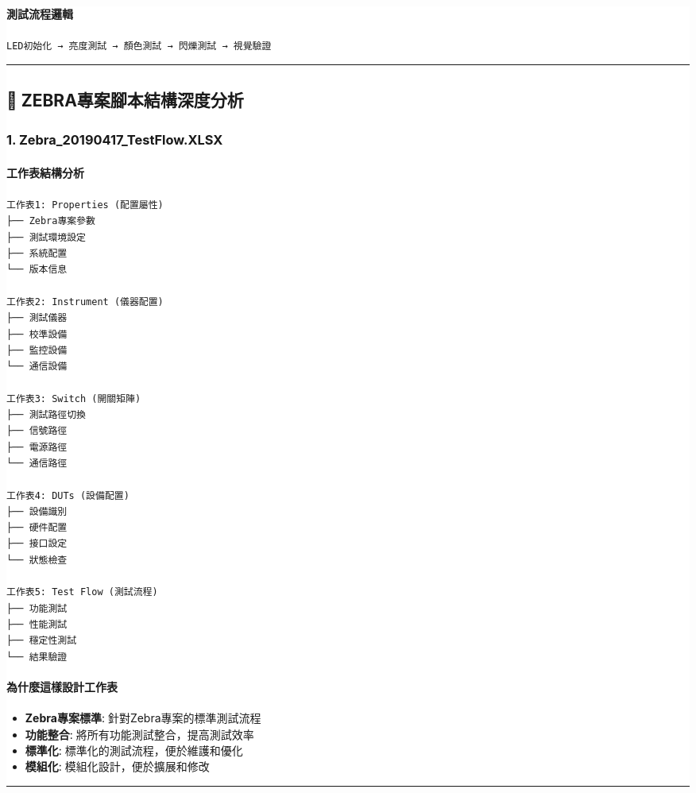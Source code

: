 #### **測試流程邏輯**
```
LED初始化 → 亮度測試 → 顏色測試 → 閃爍測試 → 視覺驗證
```

---

## 🦓 ZEBRA專案腳本結構深度分析

### 1. **Zebra_20190417_TestFlow.XLSX**

#### **工作表結構分析**
```
工作表1: Properties (配置屬性)
├── Zebra專案參數
├── 測試環境設定
├── 系統配置
└── 版本信息

工作表2: Instrument (儀器配置)
├── 測試儀器
├── 校準設備
├── 監控設備
└── 通信設備

工作表3: Switch (開關矩陣)
├── 測試路徑切換
├── 信號路徑
├── 電源路徑
└── 通信路徑

工作表4: DUTs (設備配置)
├── 設備識別
├── 硬件配置
├── 接口設定
└── 狀態檢查

工作表5: Test Flow (測試流程)
├── 功能測試
├── 性能測試
├── 穩定性測試
└── 結果驗證
```

#### **為什麼這樣設計工作表**
- **Zebra專案標準**: 針對Zebra專案的標準測試流程
- **功能整合**: 將所有功能測試整合，提高測試效率
- **標準化**: 標準化的測試流程，便於維護和優化
- **模組化**: 模組化設計，便於擴展和修改

---
